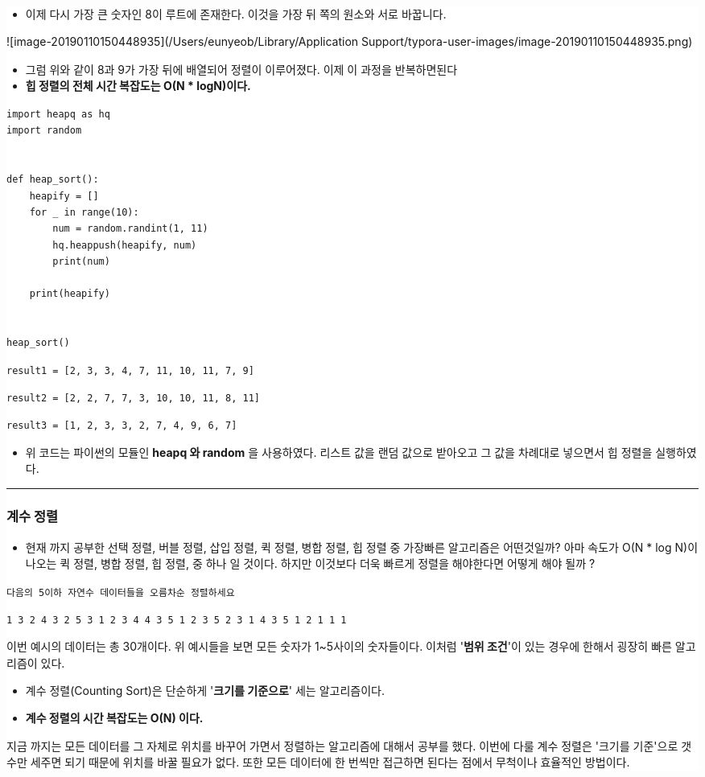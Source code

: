 - 이제 다시 가장 큰 숫자인 8이 루트에 존재한다. 이것을 가장 뒤 쪽의 원소와 서로 바꿉니다.



![image-20190110150448935](/Users/eunyeob/Library/Application Support/typora-user-images/image-20190110150448935.png)

- 그럼 위와 같이 8과 9가 가장 뒤에 배열되어 정렬이 이루어졌다. 이제 이 과정을 반복하면된다
- **힙 정렬의 전체 시간 복잡도는 O(N * logN)이다.**



```
import heapq as hq
import random


def heap_sort():
    heapify = []
    for _ in range(10):
        num = random.randint(1, 11)
        hq.heappush(heapify, num)
        print(num)

    print(heapify)


heap_sort()
```

`result1 = [2, 3, 3, 4, 7, 11, 10, 11, 7, 9] `

`result2 = [2, 2, 7, 7, 3, 10, 10, 11, 8, 11]`

`result3 = [1, 2, 3, 3, 2, 7, 4, 9, 6, 7]`



- 위 코드는 파이썬의 모듈인 **heapq 와 random** 을 사용하였다. 리스트 값을 랜덤 값으로 받아오고 그 값을 차례대로 넣으면서 힙 정렬을 실행하였다.

---

### 계수 정렬

- 현재 까지 공부한 선택 정렬, 버블 정렬, 삽입 정렬, 퀵 정렬, 병합 정렬, 힙 정렬 중 가장빠른 알고리즘은 어떤것일까? 아마 속도가 O(N * log N)이 나오는 퀵 정렬, 병합 정렬, 힙 정렬, 중 하나 일 것이다. 하지만 이것보다 더욱 빠르게 정렬을 해야한다면 어떻게 해야 될까 ?



`다음의 5이하 자연수 데이터들을 오름차순 정렬하세요`

`1 3 2 4 3 2 5 3 1 2 3 4 4 3 5 1 2 3 5 2 3 1 4 3 5 1 2 1 1 1`

이번 예시의 데이터는 총 30개이다. 위 예시들을 보면 모든 숫자가 1~5사이의 숫자들이다. 이처럼 '**범위 조건**'이 있는 경우에 한해서 굉장히 빠른 알고리즘이 있다.

- 계수 정렬(Counting Sort)은 단순하게 '**크기를 기준으로**' 세는 알고리즘이다.

- **계수 정렬의 시간 복잡도는 O(N) 이다.**



지금 까지는 모든 데이터를 그 자체로 위치를 바꾸어 가면서 정렬하는 알고리즘에 대해서 공부를 했다. 이번에 다룰 계수 정렬은 '크기를 기준'으로 갯수만 세주면 되기 때문에 위치를 바꿀 필요가 없다. 또한 모든 데이터에 한 번씩만 접근하면 된다는 점에서 무척이나 효율적인 방법이다.
